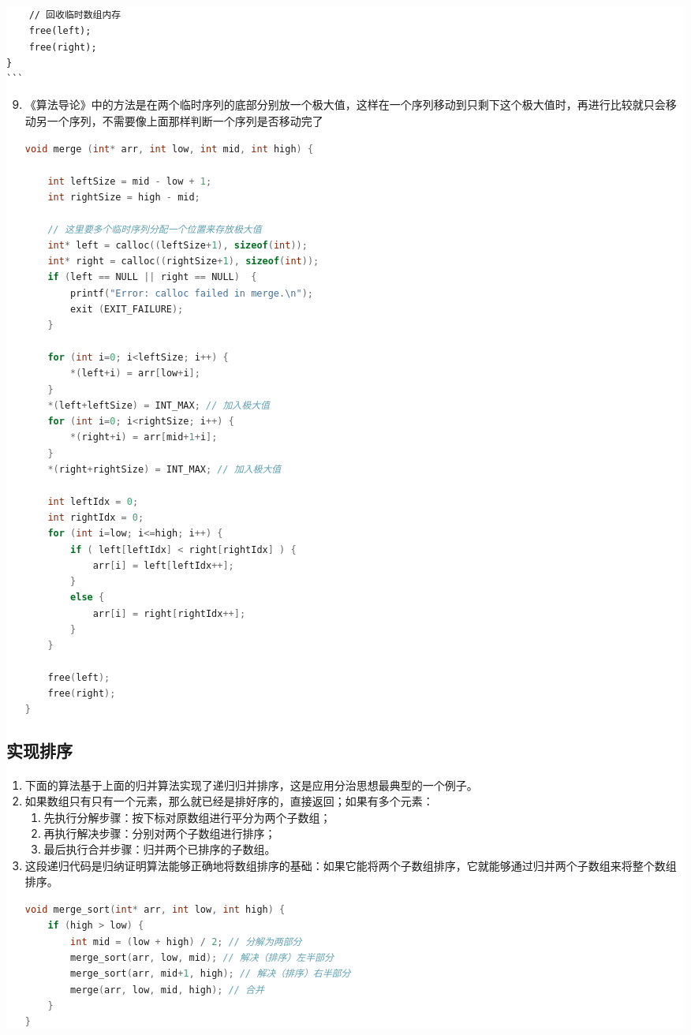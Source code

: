        // 回收临时数组内存
        free(left);
        free(right);
    }
    ```
9. 《算法导论》中的方法是在两个临时序列的底部分别放一个极大值，这样在一个序列移动到只剩下这个极大值时，再进行比较就只会移动另一个序列，不需要像上面那样判断一个序列是否移动完了
    ```cpp
    void merge (int* arr, int low, int mid, int high) {

        int leftSize = mid - low + 1;
        int rightSize = high - mid;

        // 这里要多个临时序列分配一个位置来存放极大值
        int* left = calloc((leftSize+1), sizeof(int));
        int* right = calloc((rightSize+1), sizeof(int));
        if (left == NULL || right == NULL)  {
            printf("Error: calloc failed in merge.\n");
            exit (EXIT_FAILURE);
        }

        for (int i=0; i<leftSize; i++) {
            *(left+i) = arr[low+i];
        }
        *(left+leftSize) = INT_MAX; // 加入极大值
        for (int i=0; i<rightSize; i++) {
            *(right+i) = arr[mid+1+i];
        }
        *(right+rightSize) = INT_MAX; // 加入极大值

        int leftIdx = 0;
        int rightIdx = 0;
        for (int i=low; i<=high; i++) {
            if ( left[leftIdx] < right[rightIdx] ) {
                arr[i] = left[leftIdx++];
            }
            else {
                arr[i] = right[rightIdx++];
            }
        }

        free(left);
        free(right);
    }
    ```


## 实现排序
1. 下面的算法基于上面的归并算法实现了递归归并排序，这是应用分治思想最典型的一个例子。
2. 如果数组只有只有一个元素，那么就已经是排好序的，直接返回；如果有多个元素：
    1. 先执行分解步骤：按下标对原数组进行平分为两个子数组；
    2. 再执行解决步骤：分别对两个子数组进行排序；
    3. 最后执行合并步骤：归并两个已排序的子数组。
3. 这段递归代码是归纳证明算法能够正确地将数组排序的基础：如果它能将两个子数组排序，它就能够通过归并两个子数组来将整个数组排序。
    ```cpp
    void merge_sort(int* arr, int low, int high) {
        if (high > low) {
            int mid = (low + high) / 2; // 分解为两部分
            merge_sort(arr, low, mid); // 解决（排序）左半部分
            merge_sort(arr, mid+1, high); // 解决（排序）右半部分
            merge(arr, low, mid, high); // 合并
        }
    }
    ```
